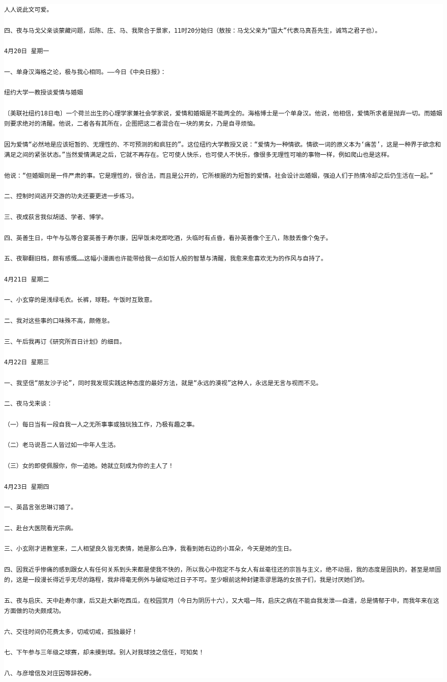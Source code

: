     人人说此文可爱。

    四、夜与马戈父亲谈蒙藏问题，后陈、庄、马、我聚合于景家，11时20分始归（敖按：马戈父亲为“国大”代表马真吾先生，诚笃之君子也）。

    4月20日 星期一

    一、单身汉海格之论，极与我心相同。——今日《中央日报》：

    纽约大学一教授谈爱情与婚姻

    〔美联社纽约18日电〕一个荷兰出生的心理学家兼社会学家说，爱情和婚姻是不能两全的。海格博士是一个单身汉。他说，他相信，爱情所求者是抛弃一切。而婚姻则要求绝对的清醒。他说，二者各有其所在，企图把这二者混合在一块的男女，乃是自寻烦恼。

    因为爱情“必然地是应该短暂的、无理性的、不可预测的和疯狂的”。这位纽约大学教授又说：“爱情为一种情欲。情欲一词的原义本为‘痛苦’，这是一种界于欲念和满足之间的紧张状态。”当然爱情满足之后，它就不再存在。它可使人快乐，也可使人不快乐，像很多无理性可喻的事物一样，例如爬山也是这样。

    他说：“但婚姻则是一件严肃的事。它是理性的，很合法，而且是公开的，它所根据的为短暂的爱情。社会设计出婚姻，强迫人们于热情冷却之后仍生活在一起。”

    二、控制时间逃开交游的功夫还要更进一步练习。

    三、夜成荻言我似胡适、学者、博学。

    四、英善生日，中午与弘等合宴英善于寿尔康，因早饭未吃即吃酒，头临时有点昏，看孙英善像个王八，陈鼓丢像个兔子。

    五、夜聊翻旧档，颇有感慨……这幅小漫画也许能带给我一点如哲人般的智慧与清醒，我愈来愈喜欢无为的作风与自持了。

    4月21日 星期二

    一、小玄穿的是浅绿毛衣。长裤，球鞋。午饭时互致意。

    二、我对这些事的口味殊不高，颇倦怠。

    三、午后我再订《研究所百日计划》的细目。

    4月22日 星期三

    一、我坚信“朋友沙子论”，同时我发现实践这种态度的最好方法，就是“永远的漠视”这种人，永远是无言与视而不见。

    二、夜马戈来谈：

    （一）每日当有一段自我一人之无所事事或独玩独工作，乃极有趣之事。

    （二）老马说吾二人皆过如一中年人生活。

    （三）女的即使佩服你，你一追她。她就立刻成为你的主人了！

    4月23日 星期四

    一、英昌言张忠琳订婚了。

    二、赴台大医院看光宗病。

    三、小玄刚才进教室来，二人相望良久皆无表情，她是那么白净，我看到她右边的小耳朵，今天是她的生日。

    四、因我近乎惨痛的感到跟女人有任何关系到头来都是使我不快的，所以我心中抱定不与女人有丝毫往还的宗旨与主义，绝不动摇，我的态度是固执的，甚至是顽固的，这是一段漫长得近乎无尽的路程，我非得毫无例外与破绽地过日子不可。至少眼前这种封建乖谬思路的女孩子们，我是讨厌她们的。

    五、夜与启庆、天中赴寿尔康，后又赴大新吃西瓜，在校园赏月（今日为阴历十六），又大唱一阵，启庆之病在不能自我发泄——自遣，总是情郁于中，而我年来在这方面做的功夫颇成功。

    六、交往时间仍花费太多，切戒切戒，孤独最好！

    七、下午参与三年级之球赛，却未摸到球。别人对我球技之信任，可知矣！

    八、与彦增信及对庄因等辞祝寿。
